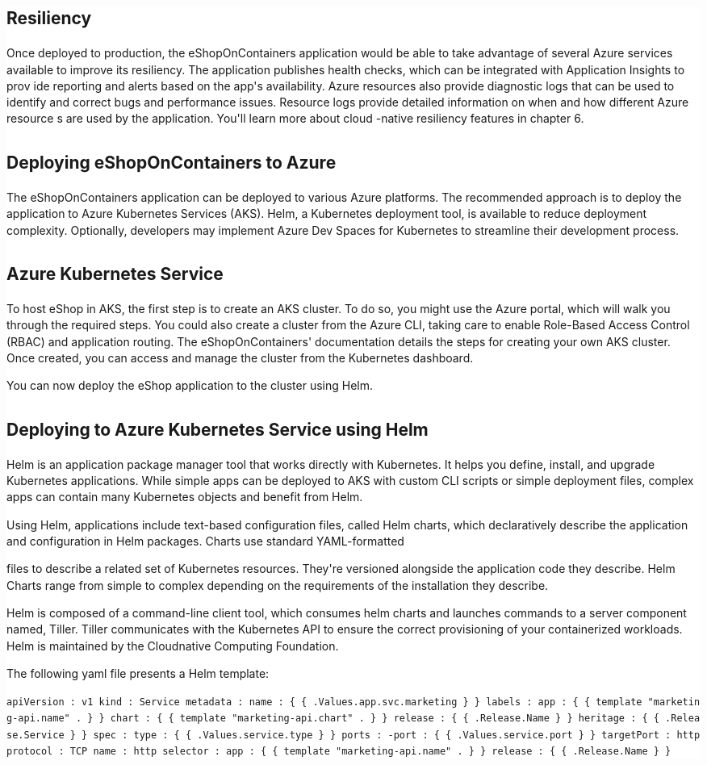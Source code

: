 ## Resiliency

Once deployed to production, the eShopOnContainers application would be able to take advantage of several Azure services available to improve its resiliency. The application publishes health checks, which can be integrated with Application Insights to prov ide reporting and alerts based on the app's availability. Azure resources also provide diagnostic logs that can be used to identify and correct bugs and performance issues. Resource logs provide detailed information on when and how different Azure resource s are used by the application. You'll learn more about cloud -native resiliency features in chapter 6.

## Deploying eShopOnContainers to Azure

The eShopOnContainers application can be deployed to various Azure platforms. The recommended approach is to deploy the application to Azure Kubernetes Services (AKS). Helm, a Kubernetes deployment tool, is available to reduce deployment complexity. Optionally, developers may implement Azure Dev Spaces for Kubernetes to streamline their development process.

## Azure Kubernetes Service

To host eShop in AKS, the first step is to create an AKS cluster. To do so, you might use the Azure portal, which will walk you through the required steps. You could also create a cluster from the Azure CLI, taking care to enable Role-Based Access Control (RBAC) and application routing. The eShopOnContainers' documentation details the steps for creating your own AKS cluster. Once created, you can access and manage the cluster from the Kubernetes dashboard.

You can now deploy the eShop application to the cluster using Helm.

## Deploying to Azure Kubernetes Service using Helm

Helm is an application package manager tool that works directly with Kubernetes. It helps you define, install, and upgrade Kubernetes applications. While simple apps can be deployed to AKS with custom CLI scripts or simple deployment files, complex apps can contain many Kubernetes objects and benefit from Helm.

Using Helm, applications include text-based configuration files, called Helm charts, which declaratively describe the application and configuration in Helm packages. Charts use standard YAML-formatted

files to describe a related set of Kubernetes resources. They're versioned alongside the application code they describe. Helm Charts range from simple to complex depending on the requirements of the installation they describe.

Helm is composed of a command-line client tool, which consumes helm charts and launches commands to a server component named, Tiller. Tiller communicates with the Kubernetes API to ensure the correct provisioning of your containerized workloads. Helm is maintained by the Cloudnative Computing Foundation.

The following yaml file presents a Helm template:

```
apiVersion : v1 kind : Service metadata : name : { { .Values.app.svc.marketing } } labels : app : { { template "marketing-api.name" . } } chart : { { template "marketing-api.chart" . } } release : { { .Release.Name } } heritage : { { .Release.Service } } spec : type : { { .Values.service.type } } ports : -port : { { .Values.service.port } } targetPort : http protocol : TCP name : http selector : app : { { template "marketing-api.name" . } } release : { { .Release.Name } }
```
